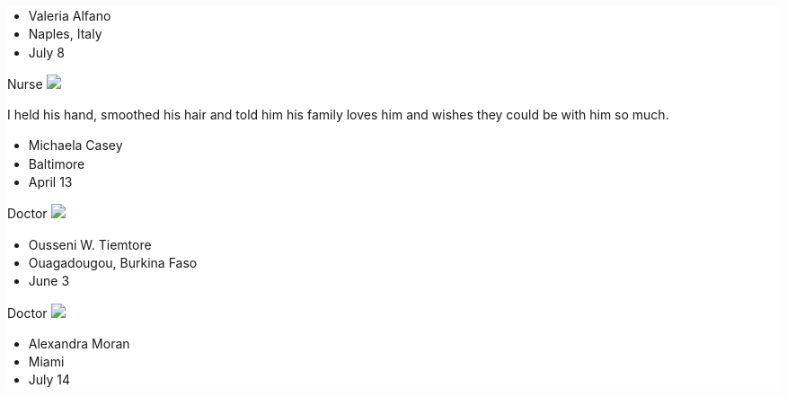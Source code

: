 </div>

<div class="g-text-wrap">

  - <span>Valeria Alfano</span>
  - Naples, Italy
  - July 8

</div>

[](#item-michaela-casey)

<div class="img-wrap">

<span class="g-hover-title">Nurse</span>
![](https://static01.graylady3jvrrxbe.onion/packages/flash/multimedia/ICONS/transparent.png)

</div>

<div class="g-text-wrap">

I held his hand, smoothed his hair and told him his family loves him and
wishes they could be with him so much.

  - <span>Michaela Casey</span>
  - Baltimore
  - April 13

</div>

[](#item-ousseni-w-tiemtore)

<div class="img-wrap">

<span class="g-hover-title">Doctor</span>
![](https://static01.graylady3jvrrxbe.onion/packages/flash/multimedia/ICONS/transparent.png)

</div>

<div class="g-text-wrap">

  - <span>Ousseni W. Tiemtore</span>
  - Ouagadougou, Burkina Faso
  - June 3

</div>

[](#item-alexandra-moran)

<div class="img-wrap">

<span class="g-hover-title">Doctor</span>
![](https://static01.graylady3jvrrxbe.onion/packages/flash/multimedia/ICONS/transparent.png)

</div>

<div class="g-text-wrap">

  - <span>Alexandra Moran</span>
  - Miami
  - July 14
